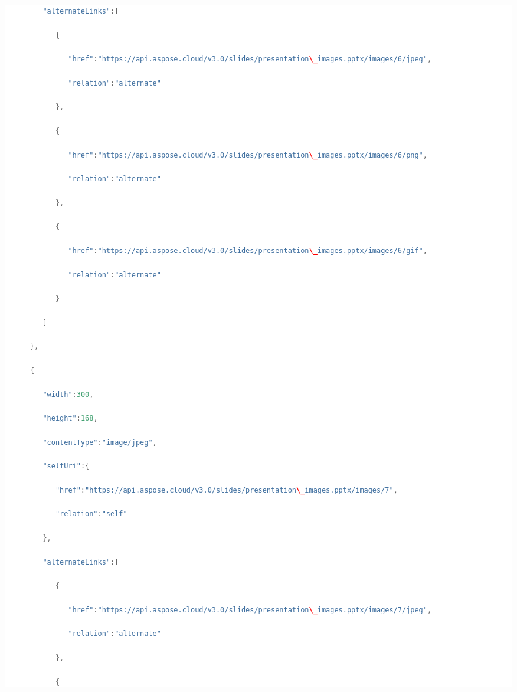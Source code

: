 ```java
         "alternateLinks":[

            {

               "href":"https://api.aspose.cloud/v3.0/slides/presentation\_images.pptx/images/6/jpeg",

               "relation":"alternate"

            },

            {

               "href":"https://api.aspose.cloud/v3.0/slides/presentation\_images.pptx/images/6/png",

               "relation":"alternate"

            },

            {

               "href":"https://api.aspose.cloud/v3.0/slides/presentation\_images.pptx/images/6/gif",

               "relation":"alternate"

            }

         ]

      },

      {

         "width":300,

         "height":168,

         "contentType":"image/jpeg",

         "selfUri":{

            "href":"https://api.aspose.cloud/v3.0/slides/presentation\_images.pptx/images/7",

            "relation":"self"

         },

         "alternateLinks":[

            {

               "href":"https://api.aspose.cloud/v3.0/slides/presentation\_images.pptx/images/7/jpeg",

               "relation":"alternate"

            },

            {

```